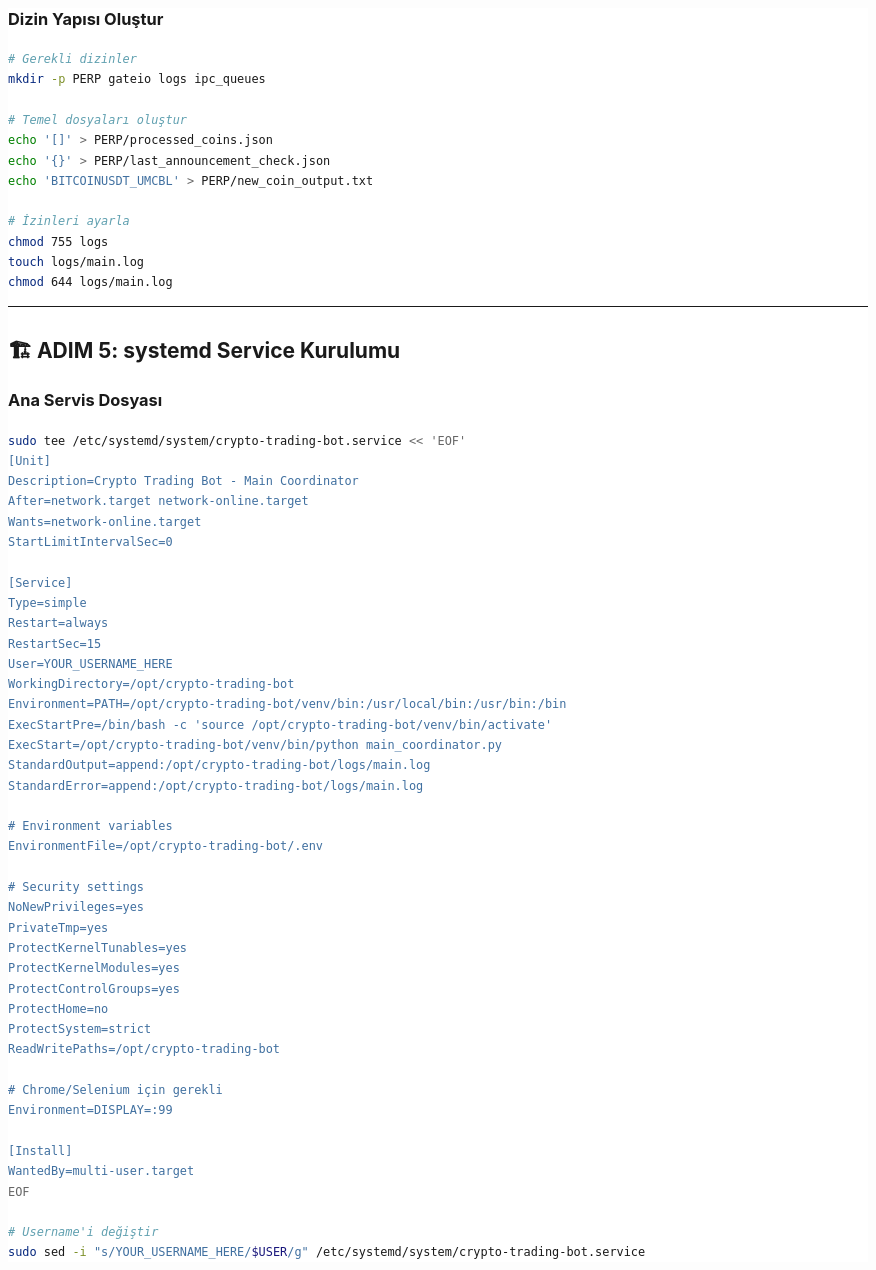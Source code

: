 ### Dizin Yapısı Oluştur
```bash
# Gerekli dizinler
mkdir -p PERP gateio logs ipc_queues

# Temel dosyaları oluştur
echo '[]' > PERP/processed_coins.json
echo '{}' > PERP/last_announcement_check.json  
echo 'BITCOINUSDT_UMCBL' > PERP/new_coin_output.txt

# İzinleri ayarla
chmod 755 logs
touch logs/main.log
chmod 644 logs/main.log
```

---

## 🏗️ ADIM 5: systemd Service Kurulumu

### Ana Servis Dosyası
```bash
sudo tee /etc/systemd/system/crypto-trading-bot.service << 'EOF'
[Unit]
Description=Crypto Trading Bot - Main Coordinator
After=network.target network-online.target
Wants=network-online.target
StartLimitIntervalSec=0

[Service]
Type=simple
Restart=always
RestartSec=15
User=YOUR_USERNAME_HERE
WorkingDirectory=/opt/crypto-trading-bot
Environment=PATH=/opt/crypto-trading-bot/venv/bin:/usr/local/bin:/usr/bin:/bin
ExecStartPre=/bin/bash -c 'source /opt/crypto-trading-bot/venv/bin/activate'
ExecStart=/opt/crypto-trading-bot/venv/bin/python main_coordinator.py
StandardOutput=append:/opt/crypto-trading-bot/logs/main.log
StandardError=append:/opt/crypto-trading-bot/logs/main.log

# Environment variables
EnvironmentFile=/opt/crypto-trading-bot/.env

# Security settings
NoNewPrivileges=yes
PrivateTmp=yes
ProtectKernelTunables=yes
ProtectKernelModules=yes
ProtectControlGroups=yes
ProtectHome=no
ProtectSystem=strict
ReadWritePaths=/opt/crypto-trading-bot

# Chrome/Selenium için gerekli
Environment=DISPLAY=:99

[Install]
WantedBy=multi-user.target
EOF

# Username'i değiştir
sudo sed -i "s/YOUR_USERNAME_HERE/$USER/g" /etc/systemd/system/crypto-trading-bot.service
```